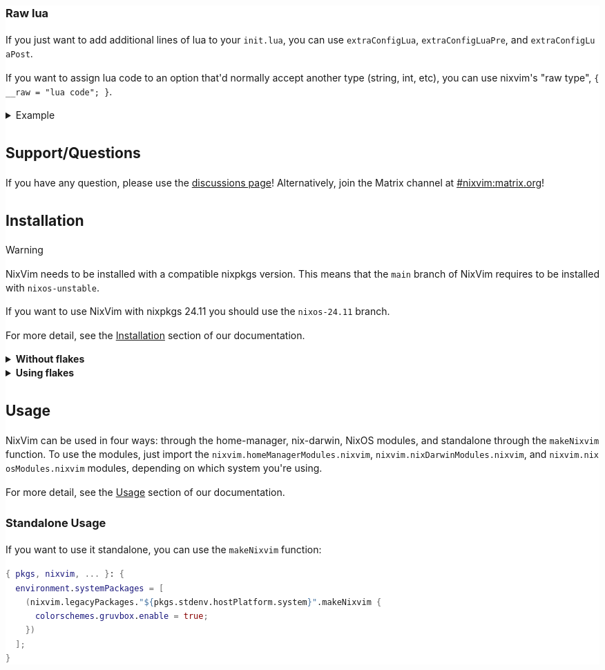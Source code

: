 ### Raw lua
If you just want to add additional lines of lua to your `init.lua`, you can use
`extraConfigLua`, `extraConfigLuaPre`, and `extraConfigLuaPost`.

If you want to assign lua code to an option that'd normally accept another type
(string, int, etc), you can use nixvim's "raw type", `{ __raw = "lua code"; }`.

<details><summary>Example</summary></details>

## Support/Questions
If you have any question, please use the [discussions page](https://github.com/nix-community/nixvim/discussions/categories/q-a)! Alternatively, join the Matrix channel at [#nixvim:matrix.org](https://matrix.to/#/#nixvim:matrix.org)!

## Installation

> [!WARNING]
> NixVim needs to be installed with a compatible nixpkgs version.
> This means that the `main` branch of NixVim requires to be installed with `nixos-unstable`.
>
> If you want to use NixVim with nixpkgs 24.11 you should use the `nixos-24.11` branch.

For more detail, see the [Installation](https://nix-community.github.io/nixvim) section of our documentation.

<details><summary><strong>Without flakes</strong></summary></details>

<details><summary><strong>Using flakes</strong></summary></details>

## Usage
NixVim can be used in four ways: through the home-manager, nix-darwin, NixOS modules,
and standalone through the `makeNixvim` function. To use the modules, just import the
`nixvim.homeManagerModules.nixvim`, `nixvim.nixDarwinModules.nixvim`, and
`nixvim.nixosModules.nixvim` modules, depending on which system
you're using.

For more detail, see the [Usage](https://nix-community.github.io/nixvim/user-guide/install.html#usage) section of our documentation.

### Standalone Usage

If you want to use it standalone, you can use the `makeNixvim` function:

```nix
{ pkgs, nixvim, ... }: {
  environment.systemPackages = [
    (nixvim.legacyPackages."${pkgs.stdenv.hostPlatform.system}".makeNixvim {
      colorschemes.gruvbox.enable = true;
    })
  ];
}
```
